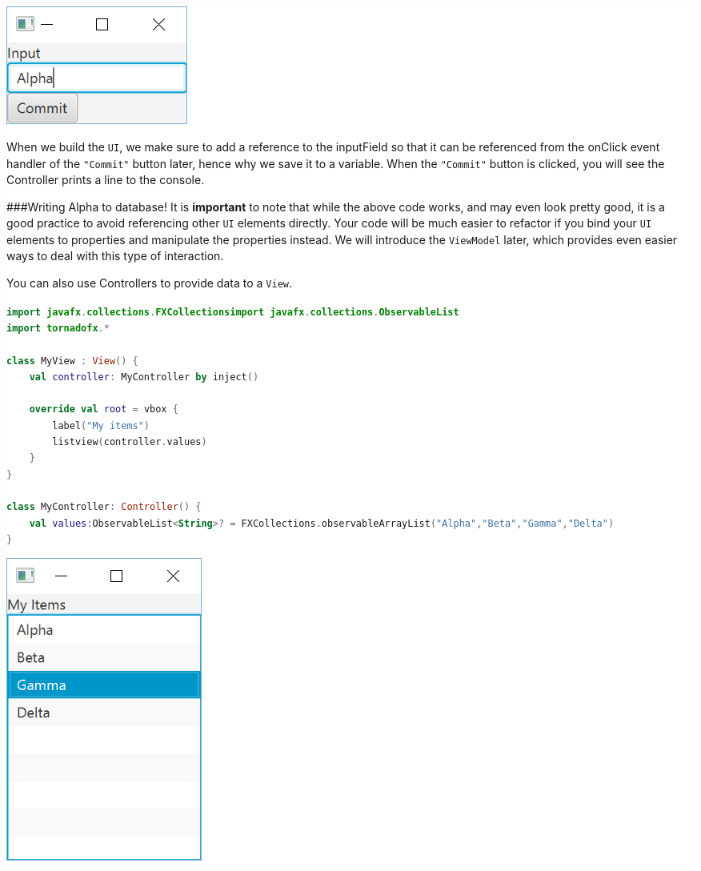 ![](pic/3.7.png)


When we build the `UI`, we make sure to add a reference to the inputField so that it can be referenced from the onClick event handler of the `"Commit"` button later, hence why we save it to a variable. 
When the `"Commit"` button is clicked, you will see the Controller prints a line to the console.

###Writing Alpha to database!
It is **important** to note that while the above code works, and may even look pretty good, it is a good practice to avoid referencing other `UI` elements directly.
Your code will be much easier to refactor if you bind your `UI` elements to properties and manipulate the properties instead.
We will introduce the `ViewModel` later, which provides even easier ways to deal with this type of interaction.

You can also use Controllers to provide data to a `View`.
```kotlin
import javafx.collections.FXCollectionsimport javafx.collections.ObservableList
import tornadofx.*

class MyView : View() {
    val controller: MyController by inject()

    override val root = vbox {
        label("My items")
        listview(controller.values)
    }
}

class MyController: Controller() {
    val values:ObservableList<String>? = FXCollections.observableArrayList("Alpha","Beta","Gamma","Delta")
}
```
![](pic/3.8.png)
